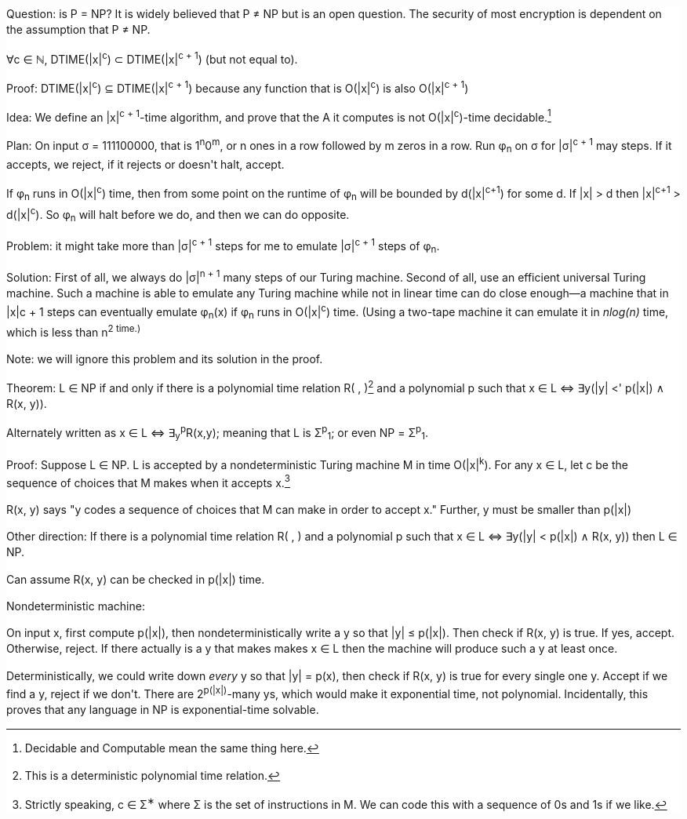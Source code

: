 Question: is P = NP? It is widely believed that P &ne; NP but is an open question. The security of most encryption is dependent on the assumption that P &ne; NP.

&forall;c &isin; &#8469;, DTIME(|x|<sup>c</sup>) &sub; DTIME(|x|<sup>c + 1</sup>) (but not equal to).

Proof: DTIME(|x|<sup>c</sup>) &sube; DTIME(|x|<sup>c + 1</sup>) because any function that is O(|x|<sup>c</sup>) is also O(|x|<sup>c + 1</sup>)

Idea: We define an |x|<sup>c + 1</sup>-time algorithm, and prove that the A it computes is not O(|x|<sup>c</sup>)-time decidable.[^decidablecomputable]

[^decidablecomputable]: Decidable and Computable mean the same thing here.

Plan: On input &sigma; = 111100000, that is 1<sup>n</sup>0<sup>m</sup>, or n ones in a row followed by m zeros in a row. Run &phi;<sub>n</sub> on &sigma; for |&sigma;|<sup>c + 1</sup> may steps. If it accepts, we reject, if it rejects or doesn't halt, accept.

If &phi;<sub>n</sub> runs in O(|x|<sup>c</sup>) time, then from some point on the runtime of &phi;<sub>n</sub> will be bounded by d(|x|<sup>c+1</sup>) for some d. If |x| > d then |x|<sup>c+1</sup> > d(|x|<sup>c</sup>). So &phi;<sub>n</sub> will halt before we do, and then we can do opposite.

Problem: it might take more than |&sigma;|<sup>c + 1</sup> steps for me to emulate |&sigma;|<sup>c + 1</sup> steps of &phi;<sub>n</sub>.

Solution: First of all, we always do |&sigma;|<sup>n + 1</sup> many steps of our Turing machine. Second of all, use an efficient universal Turing machine. Such a machine is able to emulate any Turing machine while not in linear time can do close enough&mdash;a machine that in |x|c + 1 steps can eventually emulate &phi;<sub>n</sub>(x) if &phi;<sub>n</sub> runs in O(|x|<sup>c</sup>) time. (Using a two-tape machine it can emulate it in _nlog(n)_ time, which is less than n<sup>2</sub> time.)

Note: we will ignore this problem and its solution in the proof.

Theorem: L &isin; NP if and only if there is a polynomial time relation R( , )[^polyrelation] and a polynomial p such that x &isin; L &hArr; &exist;y(|y| &lt;' p(|x|) &and; R(x, y)).

[^polyrelation]: This is a deterministic polynomial time relation.

Alternately written as x &isin; L &hArr; &exist;<sub>y</sub><sup>p</sup>R(x,y); meaning that L is &Sigma;<sup>p</sup><sub>1</sub>; or even NP = &Sigma;<sup>p</sup><sub>1</sub>.

Proof: Suppose L &isin; NP. L is accepted by a nondeterministic Turing machine M in time O(|x|<sup>k</sup>). For any x &isin; L, let c be the sequence of choices that M makes when it accepts x.[^cisinsigmastar]

[^cisinsigmastar]: Strictly speaking, c &isin; &Sigma;<sup>&lowast;</sup> where &Sigma; is the set of instructions in M. We can code this with a sequence of 0s and 1s if we like.

R(x, y) says "y codes a sequence of choices that M can make in order to accept x." Further, y must be smaller than p(|x|)

Other direction: If there is a polynomial time relation R( , ) and a polynomial p such that x &isin; L &hArr; &exist;y(|y| &lt; p(|x|) &and; R(x, y)) then L &isin; NP.

Can assume R(x, y) can be checked in p(|x|) time.

Nondeterministic machine:

On input x, first compute p(|x|), then nondeterministically write a y so that |y| &le; p(|x|). Then check if R(x, y) is true. If yes, accept. Otherwise, reject. If there actually is a y that makes makes x &isin; L then the machine will produce such a y at least once.

Deterministically, we could write down _every_ y so that |y| = p(x), then check if R(x, y) is true for every single one y. Accept if we find a y, reject if we don't. There are 2<sup>p(|x|)</sup>-many ys, which would make it exponential time, not polynomial. Incidentally, this proves that any language in NP is exponential-time solvable.


[^HilbertPicture]: From [_File:Hilbert.jpg_](https://commons.wikimedia.org/wiki/File:Hilbert.jpg), Wikimedia Commons.
[^ToCpdf]: From [_Introduction to Theory of Computation_](http://cglab.ca/~michiel/TheoryOfComputation/TheoryOfComputation.pdf), by Anil Maheshwar and Michiel Smid.
[^HilbertRadio]: From [_David Hilbert’s Radio Address_](http://math.sfsu.edu/smith/Documents/HilbertRadio/HilbertRadio.pdf), James T. Smith, San Franscisco State University.
[^RandL]: The two actions _R_ and _L_ are moving _right_ and _left_ respectively. See the next section.
[^TMturing]: TM is just short for Turing machine, because mathematicians are lazy. So am I, for that matter, this document aside.
[^Infinitetape]: The tape is infinite in _both directions_.
[^thealphabet]: That is, items from &Sigma;.
[^deTM]: See previous section.
[^naturalhtml]: &#8469; is &amp;#8469; in html, and doesn't have a nice shorthand because the standards people are jerks.
[^natsfromzero]: Note, we start from zero. Mathematicians are not very consistent with this, but in this field that's the choice made.
[^expconf]: Be very careful to distinguish this from normal exponentiation, despite their being written identically. Context is important.
[^finstringsfromsum]: All finite sequences whose entries are elements of &Sigma;.
[^funcdef]: Or "&fnof; is the subset (_a_, _b_) such that _a_ is in _A_ and _b_ is in _B_."
[^TMfuncexp]: In plainer English, in every case that &sigma; (i.e. the input) is within the domain of &fnof;, _M_ (the machine) halts and produces the same output as &fnof;. Meanwhile, in every case that &sigma; is _not_ within the domain of the function, the machine does not halt.
[^convenientmodification]: Simply replace the halt state with a new state for which all relevant instructions cause the head to shift left if not blank and stay in that state. The instruction for blank, meanwhile, would be to shift right and change to the new halt state.
[^monus]: a &#8760; b is a "monus" b, or a - b so long as a > b, otherwise 0.
[^PRnotebreakdown]: At around this point I don't really know what is going on in the notes.
[^turinput]: The machine takes an input in binary and outputs in binary.
[^prbc]: Specifically, the base cases.
[^lensigma]: |&sigma;| means the length of the string &sigma;.
[^aenum]: _A_ can be infinite, finite, or empty. The algorithm never halts, merely specifying the numbers as it goes. It doesn't have to go in order, and can have repeats.
[^TFAE]: The following are equivalent.
[^traddef]: This is the traditional definition of K. The definition of f we've been using is non-standard.
[^AandK]: E.g. <em>A = {3x + 1|x &isin;K}</em>.
[^WangSide]: That is, edge.
[^WhyKcananswer]: We can do this because we can design an algorithm that would run through larger values of _s_ (regardless of what it was acutually given), halting when it finds a different value for &fnof;(n, s). Having access to the halting set means we can know if this algorithm would ever halt (because we can find its index, in theory) by asking if it is an element of K, so we can know if &fnof;(n, s) ever give another answer.
[^Anotcomputable]: So A can't be computable.
[^AnotturingequivK]: So A can't be &equiv;<sub>T</sub> to K.
[^WhywecanaskKthisqueston]: Define an algorithm that (one any input) emulates &phi;<sub>e</sub><sup>-</sup>(n) on every oracle that agrees with &sigma;. Every time &phi;e(n) asks a question, if that question is something that &sigma; has decided, we use that answer, otherwise we try both, running both computations in paralell, waiting for either to converge. If any of these algorithms converge, then our search halts. This is a computable search, conducted by some &phi;i, so we can ask is "i &isin; K."
[^Listorder]: In the order that you find a proof that they are computable.
[^Turingpolynomial]: Note that a Turing machine can emulate any other reasonable model of computation in polynomial time. E.g. you might have an algorithm that you can run in linear time on your computer, but in cubic time on a Turing machine. On the other hand, if there is a problem that requires exponential time to be run on a Turing machine then it also requires exponential time on a computer.
[^functiontypes]: These functions can be from the naturals to the naturals, the naturals to the reals, the reals to the reals etc.
[^Ogexample]: <em>5n<sup>2</sup> - n - 500</em> is O(n<sup>2</sup>). Proof: if we let n<sub>0</sub> = 1 and c = 506, then for all n &ge; n<sub>0</sub> 5n<sup>2</sup> - n - 500 &le; 5n<sup>2</sup> + 0 + 500n2 = 505n<sup>2</sup> &lt; 506n<sup>2</sup> = c&times;n<sup>2</sup>. However, more strict c can be used too.
[^RealOmega]: For functions from the real numbers, we want &forall;x&exist;y&gt;x(c&fnof;(y) &gt; g(y)).
[^Hardylittlewood]: This is the Hardy-Littlewood definition, which is described in wikipedia as the "number theory definition" as opposed to the "complexity theory definition."
[^EndofString]: Actually, we can use the blank symbols we were using before to communicate which parts of the tape were in the input&mdash;this was a failure of communication between lecturers. The adding two at the end is another valid approach to demarcing the end of the input, as is writing the input on alternate bits and using the skipped bits to indicate whether it's valid input etc. Our method is simpler though, albeit requireing the extra symbol.
[^bigconjunction]: A conjunction is a bunch of formulas joined by &and; symbols; a disjunction is joined by &or; symbols
